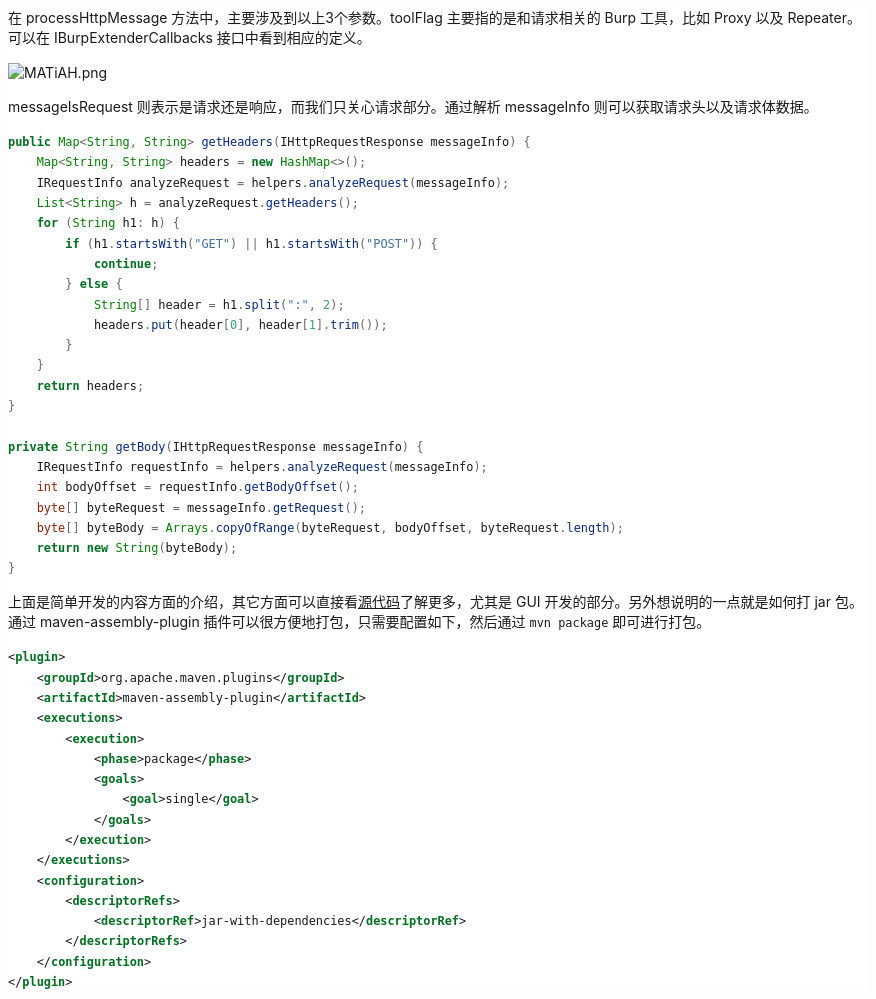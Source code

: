 在 processHttpMessage 方法中，主要涉及到以上3个参数。toolFlag 主要指的是和请求相关的 Burp 工具，比如 Proxy 以及 Repeater。可以在 IBurpExtenderCallbacks 接口中看到相应的定义。

![MATiAH.png](https://s2.ax1x.com/2019/11/07/MATiAH.png)

messageIsRequest 则表示是请求还是响应，而我们只关心请求部分。通过解析 messageInfo 则可以获取请求头以及请求体数据。

```java
public Map<String, String> getHeaders(IHttpRequestResponse messageInfo) {
    Map<String, String> headers = new HashMap<>();
    IRequestInfo analyzeRequest = helpers.analyzeRequest(messageInfo);
    List<String> h = analyzeRequest.getHeaders();
    for (String h1: h) {
        if (h1.startsWith("GET") || h1.startsWith("POST")) {
            continue;
        } else {
            String[] header = h1.split(":", 2);
            headers.put(header[0], header[1].trim());
        }
    }
    return headers;
}

private String getBody(IHttpRequestResponse messageInfo) {
    IRequestInfo requestInfo = helpers.analyzeRequest(messageInfo);
    int bodyOffset = requestInfo.getBodyOffset();
    byte[] byteRequest = messageInfo.getRequest();
    byte[] byteBody = Arrays.copyOfRange(byteRequest, bodyOffset, byteRequest.length);
    return new String(byteBody);
}
```

上面是简单开发的内容方面的介绍，其它方面可以直接看[源代码](https://github.com/neal/r-forwarder-burp)了解更多，尤其是 GUI 开发的部分。另外想说明的一点就是如何打 jar 包。通过 maven-assembly-plugin 插件可以很方便地打包，只需要配置如下，然后通过 `mvn package` 即可进行打包。

```xml
<plugin>
    <groupId>org.apache.maven.plugins</groupId>
    <artifactId>maven-assembly-plugin</artifactId>
    <executions>
        <execution>
            <phase>package</phase>
            <goals>
                <goal>single</goal>
            </goals>
        </execution>
    </executions>
    <configuration>
        <descriptorRefs>
            <descriptorRef>jar-with-dependencies</descriptorRef>
        </descriptorRefs>
    </configuration>
</plugin>
```
